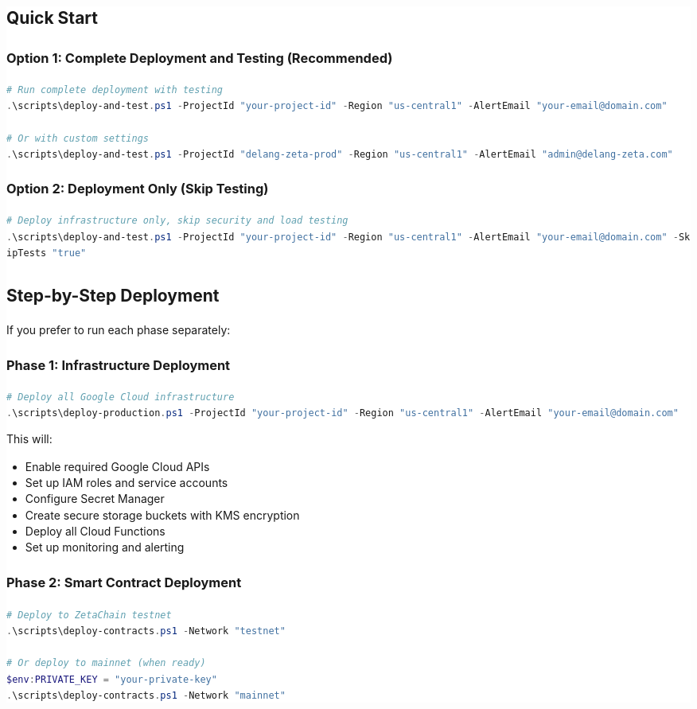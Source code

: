 ## Quick Start

### Option 1: Complete Deployment and Testing (Recommended)

```powershell
# Run complete deployment with testing
.\scripts\deploy-and-test.ps1 -ProjectId "your-project-id" -Region "us-central1" -AlertEmail "your-email@domain.com"

# Or with custom settings
.\scripts\deploy-and-test.ps1 -ProjectId "delang-zeta-prod" -Region "us-central1" -AlertEmail "admin@delang-zeta.com"
```

### Option 2: Deployment Only (Skip Testing)

```powershell
# Deploy infrastructure only, skip security and load testing
.\scripts\deploy-and-test.ps1 -ProjectId "your-project-id" -Region "us-central1" -AlertEmail "your-email@domain.com" -SkipTests "true"
```

## Step-by-Step Deployment

If you prefer to run each phase separately:

### Phase 1: Infrastructure Deployment

```powershell
# Deploy all Google Cloud infrastructure
.\scripts\deploy-production.ps1 -ProjectId "your-project-id" -Region "us-central1" -AlertEmail "your-email@domain.com"
```

This will:
- Enable required Google Cloud APIs
- Set up IAM roles and service accounts
- Configure Secret Manager
- Create secure storage buckets with KMS encryption
- Deploy all Cloud Functions
- Set up monitoring and alerting

### Phase 2: Smart Contract Deployment

```powershell
# Deploy to ZetaChain testnet
.\scripts\deploy-contracts.ps1 -Network "testnet"

# Or deploy to mainnet (when ready)
$env:PRIVATE_KEY = "your-private-key"
.\scripts\deploy-contracts.ps1 -Network "mainnet"
```
